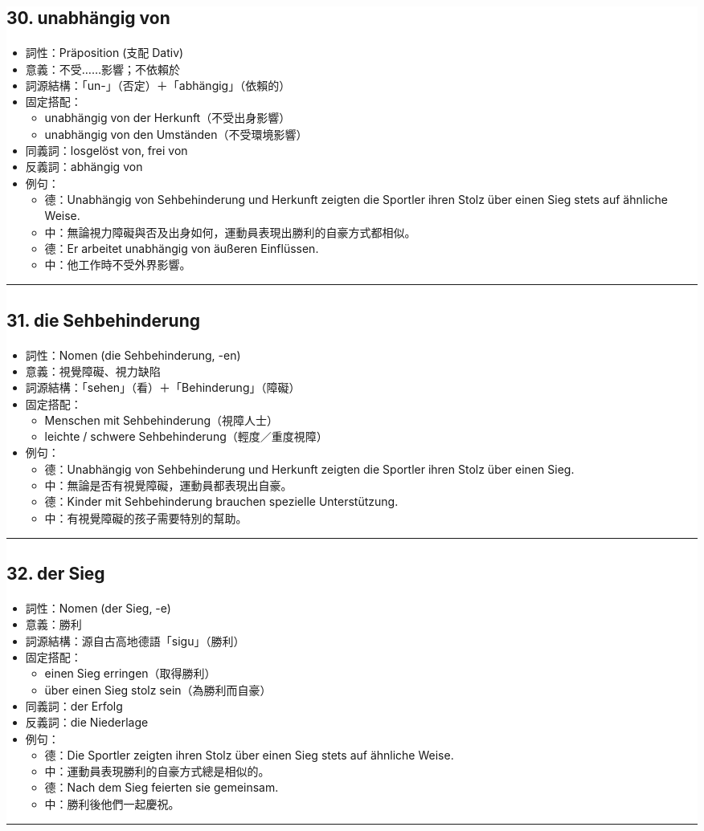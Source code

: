 
## 30. unabhängig von

- 詞性：Präposition (支配 Dativ)
- 意義：不受……影響；不依賴於
- 詞源結構：「un-」（否定）＋「abhängig」（依賴的）
- 固定搭配：
  - unabhängig von der Herkunft（不受出身影響）
  - unabhängig von den Umständen（不受環境影響）
- 同義詞：losgelöst von, frei von
- 反義詞：abhängig von
- 例句：
  - 德：Unabhängig von Sehbehinderung und Herkunft zeigten die Sportler ihren Stolz über einen Sieg stets auf ähnliche Weise.
  - 中：無論視力障礙與否及出身如何，運動員表現出勝利的自豪方式都相似。
  - 德：Er arbeitet unabhängig von äußeren Einflüssen.
  - 中：他工作時不受外界影響。

---

## 31. die Sehbehinderung

- 詞性：Nomen (die Sehbehinderung, -en)
- 意義：視覺障礙、視力缺陷
- 詞源結構：「sehen」（看）＋「Behinderung」（障礙）
- 固定搭配：
  - Menschen mit Sehbehinderung（視障人士）
  - leichte / schwere Sehbehinderung（輕度／重度視障）
- 例句：
  - 德：Unabhängig von Sehbehinderung und Herkunft zeigten die Sportler ihren Stolz über einen Sieg.
  - 中：無論是否有視覺障礙，運動員都表現出自豪。
  - 德：Kinder mit Sehbehinderung brauchen spezielle Unterstützung.
  - 中：有視覺障礙的孩子需要特別的幫助。

---

## 32. der Sieg

- 詞性：Nomen (der Sieg, -e)
- 意義：勝利
- 詞源結構：源自古高地德語「sigu」（勝利）
- 固定搭配：
  - einen Sieg erringen（取得勝利）
  - über einen Sieg stolz sein（為勝利而自豪）
- 同義詞：der Erfolg
- 反義詞：die Niederlage
- 例句：
  - 德：Die Sportler zeigten ihren Stolz über einen Sieg stets auf ähnliche Weise.
  - 中：運動員表現勝利的自豪方式總是相似的。
  - 德：Nach dem Sieg feierten sie gemeinsam.
  - 中：勝利後他們一起慶祝。

---